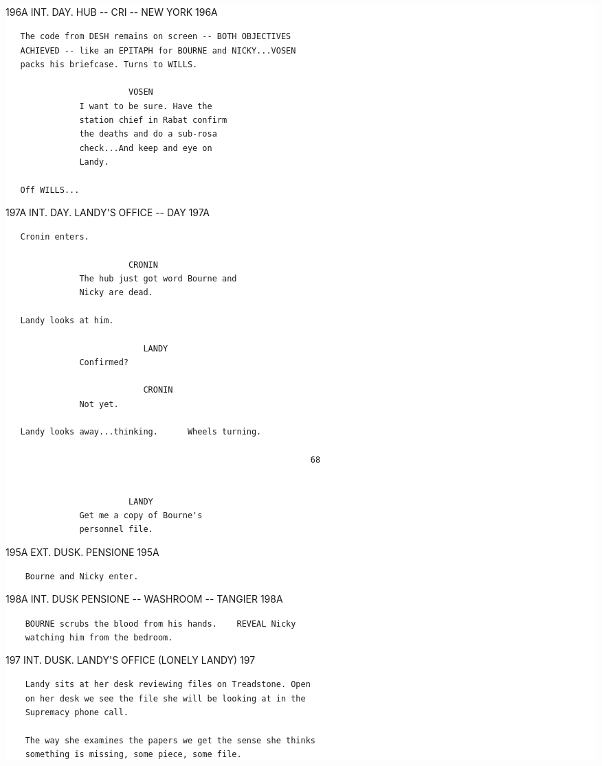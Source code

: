 
196A   INT. DAY. HUB -- CRI -- NEW YORK                             196A

       The code from DESH remains on screen -- BOTH OBJECTIVES
       ACHIEVED -- like an EPITAPH for BOURNE and NICKY...VOSEN
       packs his briefcase. Turns to WILLS.

                             VOSEN
                   I want to be sure. Have the
                   station chief in Rabat confirm
                   the deaths and do a sub-rosa
                   check...And keep and eye on
                   Landy.

       Off WILLS...


197A   INT. DAY.   LANDY'S OFFICE -- DAY                            197A

       Cronin enters.

                             CRONIN
                   The hub just got word Bourne and
                   Nicky are dead.

       Landy looks at him.

                                LANDY
                   Confirmed?

                                CRONIN
                   Not yet.

       Landy looks away...thinking.      Wheels turning.

                                                                  68


                             LANDY
                   Get me a copy of Bourne's
                   personnel file.


195A    EXT. DUSK. PENSIONE                                        195A

        Bourne and Nicky enter.


198A    INT. DUSK PENSIONE -- WASHROOM -- TANGIER                  198A

        BOURNE scrubs the blood from his hands.    REVEAL Nicky
        watching him from the bedroom.


197     INT. DUSK. LANDY'S OFFICE (LONELY LANDY)                       197

        Landy sits at her desk reviewing files on Treadstone. Open
        on her desk we see the file she will be looking at in the
        Supremacy phone call.

        The way she examines the papers we get the sense she thinks
        something is missing, some piece, some file.
